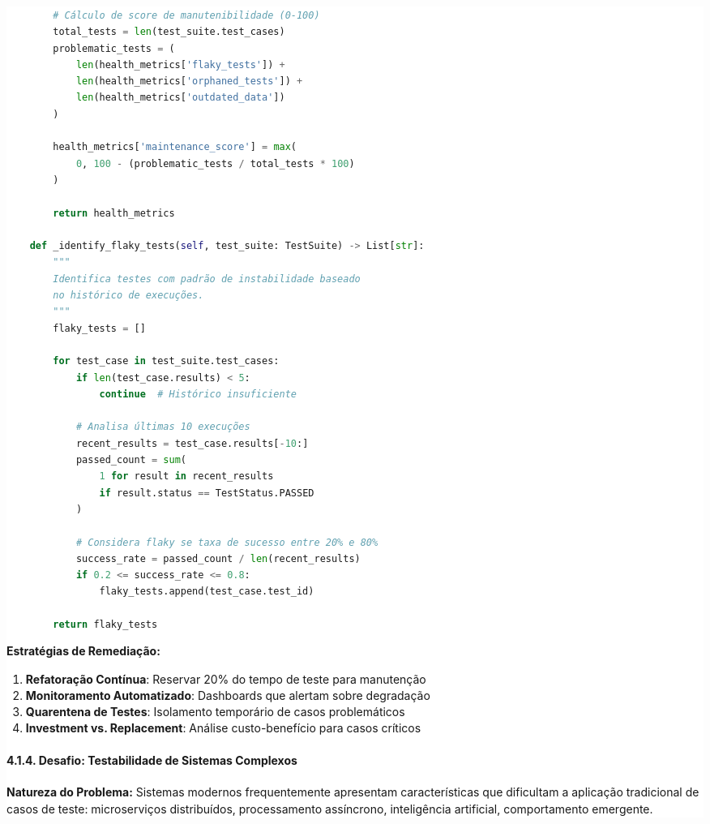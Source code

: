 ```python
        # Cálculo de score de manutenibilidade (0-100)
        total_tests = len(test_suite.test_cases)
        problematic_tests = (
            len(health_metrics['flaky_tests']) +
            len(health_metrics['orphaned_tests']) +
            len(health_metrics['outdated_data'])
        )
        
        health_metrics['maintenance_score'] = max(
            0, 100 - (problematic_tests / total_tests * 100)
        )
        
        return health_metrics
    
    def _identify_flaky_tests(self, test_suite: TestSuite) -> List[str]:
        """
        Identifica testes com padrão de instabilidade baseado
        no histórico de execuções.
        """
        flaky_tests = []
        
        for test_case in test_suite.test_cases:
            if len(test_case.results) < 5:
                continue  # Histórico insuficiente
                
            # Analisa últimas 10 execuções
            recent_results = test_case.results[-10:]
            passed_count = sum(
                1 for result in recent_results 
                if result.status == TestStatus.PASSED
            )
            
            # Considera flaky se taxa de sucesso entre 20% e 80%
            success_rate = passed_count / len(recent_results)
            if 0.2 <= success_rate <= 0.8:
                flaky_tests.append(test_case.test_id)
                
        return flaky_tests
```

**Estratégias de Remediação:**
1. **Refatoração Contínua**: Reservar 20% do tempo de teste para manutenção
2. **Monitoramento Automatizado**: Dashboards que alertam sobre degradação
3. **Quarentena de Testes**: Isolamento temporário de casos problemáticos
4. **Investment vs. Replacement**: Análise custo-benefício para casos críticos

#### 4.1.4. Desafio: Testabilidade de Sistemas Complexos

**Natureza do Problema:**
Sistemas modernos frequentemente apresentam características que dificultam a aplicação tradicional de casos de teste: microserviços distribuídos, processamento assíncrono, inteligência artificial, comportamento emergente.

